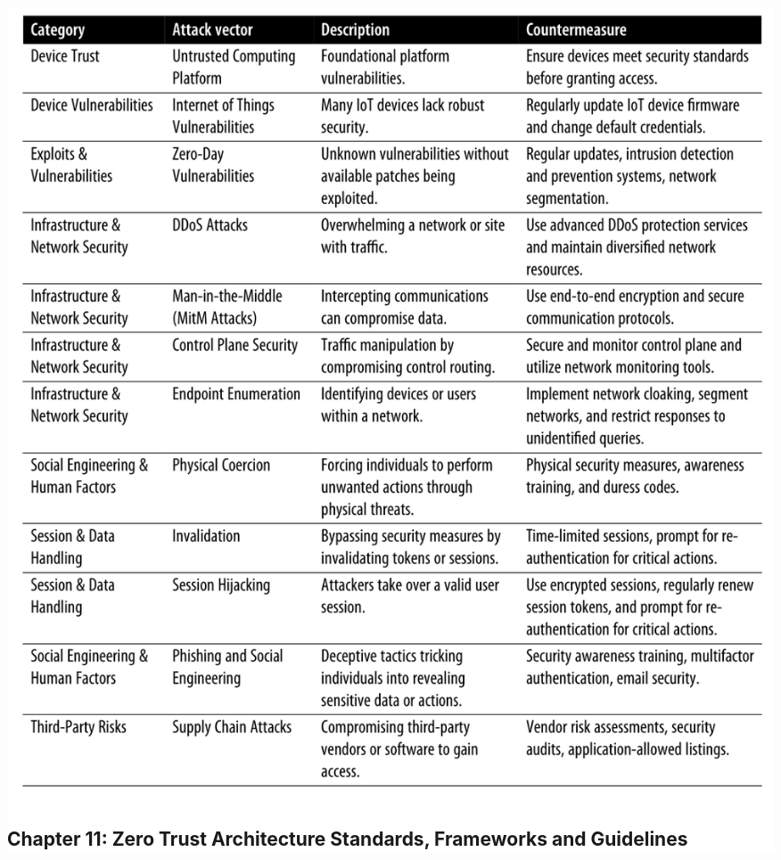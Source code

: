 ![alt text](image-31.png)


## Chapter 11: Zero Trust Architecture Standards, Frameworks and Guidelines